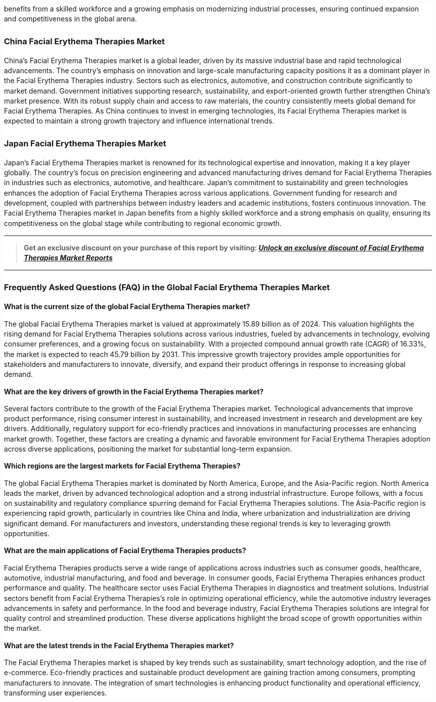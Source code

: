 benefits from a skilled workforce and a growing emphasis on modernizing industrial processes, ensuring continued expansion and competitiveness in the global arena.</p><h3>China Facial Erythema Therapies Market</h3><p>China&rsquo;s Facial Erythema Therapies market is a global leader, driven by its massive industrial base and rapid technological advancements. The country&rsquo;s emphasis on innovation and large-scale manufacturing capacity positions it as a dominant player in the Facial Erythema Therapies industry. Sectors such as electronics, automotive, and construction contribute significantly to market demand. Government initiatives supporting research, sustainability, and export-oriented growth further strengthen China&rsquo;s market presence. With its robust supply chain and access to raw materials, the country consistently meets global demand for Facial Erythema Therapies. As China continues to invest in emerging technologies, its Facial Erythema Therapies market is expected to maintain a strong growth trajectory and influence international trends.</p><h3>Japan Facial Erythema Therapies Market</h3><p>Japan&rsquo;s Facial Erythema Therapies market is renowned for its technological expertise and innovation, making it a key player globally. The country&rsquo;s focus on precision engineering and advanced manufacturing drives demand for Facial Erythema Therapies in industries such as electronics, automotive, and healthcare. Japan&rsquo;s commitment to sustainability and green technologies enhances the adoption of Facial Erythema Therapies across various applications. Government funding for research and development, coupled with partnerships between industry leaders and academic institutions, fosters continuous innovation. The Facial Erythema Therapies market in Japan benefits from a highly skilled workforce and a strong emphasis on quality, ensuring its competitiveness on the global stage while contributing to regional economic growth.</p><hr /><blockquote><p><strong>Get an exclusive discount on your purchase of this report by visiting: <em><a href="://marketresearchpulse.com/ask-for-discount/131601?utm_source=Github&amp;utm_medium=0115">Unlock an exclusive discount of Facial Erythema Therapies Market Reports</a></em>&nbsp;</strong></p></blockquote><hr /><h3>Frequently Asked Questions (FAQ) in the Global Facial Erythema Therapies Market</h3><p><strong>What is the current size of the global Facial Erythema Therapies market?</strong></p><p>The global Facial Erythema Therapies market is valued at approximately 15.89 billion as of 2024. This valuation highlights the rising demand for Facial Erythema Therapies solutions across various industries, fueled by advancements in technology, evolving consumer preferences, and a growing focus on sustainability. With a projected compound annual growth rate (CAGR) of 16.33%, the market is expected to reach 45.79 billion by 2031. This impressive growth trajectory provides ample opportunities for stakeholders and manufacturers to innovate, diversify, and expand their product offerings in response to increasing global demand.</p><p><strong>What are the key drivers of growth in the Facial Erythema Therapies market?</strong></p><p>Several factors contribute to the growth of the Facial Erythema Therapies market. Technological advancements that improve product performance, rising consumer interest in sustainability, and increased investment in research and development are key drivers. Additionally, regulatory support for eco-friendly practices and innovations in manufacturing processes are enhancing market growth. Together, these factors are creating a dynamic and favorable environment for Facial Erythema Therapies adoption across diverse applications, positioning the market for substantial long-term expansion.</p><p><strong>Which regions are the largest markets for Facial Erythema Therapies?</strong></p><p>The global Facial Erythema Therapies market is dominated by North America, Europe, and the Asia-Pacific region. North America leads the market, driven by advanced technological adoption and a strong industrial infrastructure. Europe follows, with a focus on sustainability and regulatory compliance spurring demand for Facial Erythema Therapies solutions. The Asia-Pacific region is experiencing rapid growth, particularly in countries like China and India, where urbanization and industrialization are driving significant demand. For manufacturers and investors, understanding these regional trends is key to leveraging growth opportunities.</p><p><strong>What are the main applications of Facial Erythema Therapies products?</strong></p><p>Facial Erythema Therapies products serve a wide range of applications across industries such as consumer goods, healthcare, automotive, industrial manufacturing, and food and beverage. In consumer goods, Facial Erythema Therapies enhances product performance and quality. The healthcare sector uses Facial Erythema Therapies in diagnostics and treatment solutions. Industrial sectors benefit from Facial Erythema Therapies&rsquo;s role in optimizing operational efficiency, while the automotive industry leverages advancements in safety and performance. In the food and beverage industry, Facial Erythema Therapies solutions are integral for quality control and streamlined production. These diverse applications highlight the broad scope of growth opportunities within the market.</p><p><strong>What are the latest trends in the Facial Erythema Therapies market?</strong></p><p>The Facial Erythema Therapies market is shaped by key trends such as sustainability, smart technology adoption, and the rise of e-commerce. Eco-friendly practices and sustainable product development are gaining traction among consumers, prompting manufacturers to innovate. The integration of smart technologies is enhancing product functionality and operational efficiency, transforming user experiences.